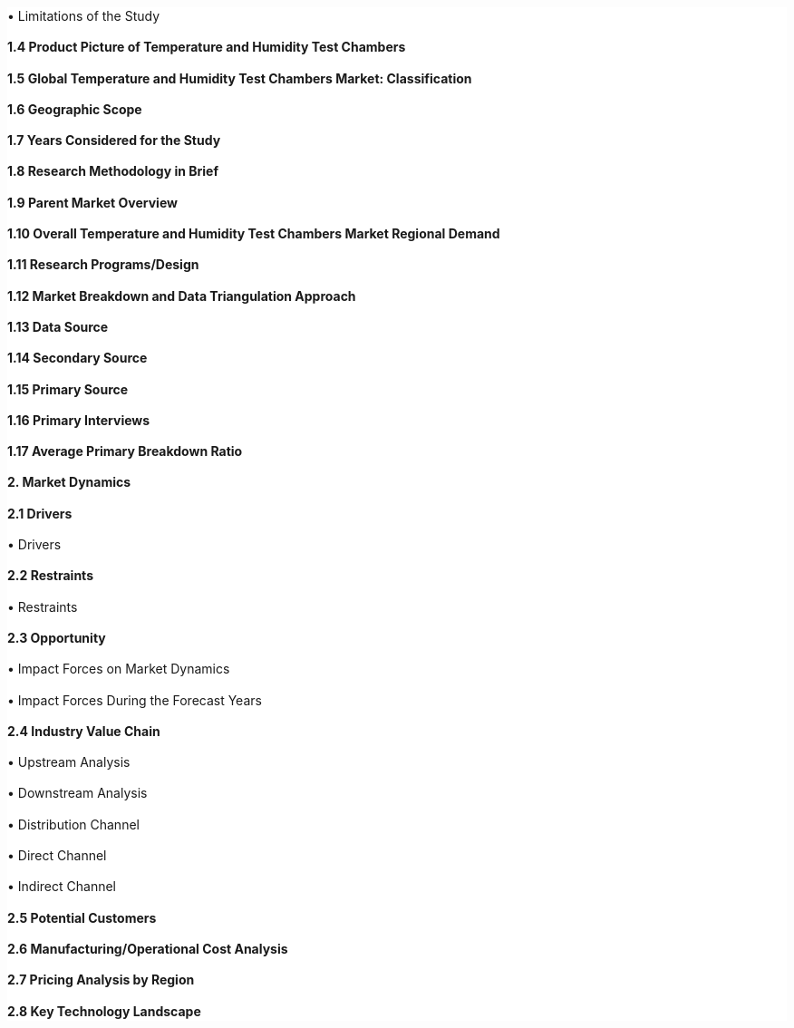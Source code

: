 • Limitations of the Study

<strong>1.4 Product Picture of Temperature and Humidity Test Chambers</strong>

<strong>1.5 Global Temperature and Humidity Test Chambers Market: Classification</strong>

<strong>1.6 Geographic Scope</strong>

<strong>1.7 Years Considered for the Study</strong>

<strong>1.8 Research Methodology in Brief</strong>

<strong>1.9 Parent Market Overview</strong>

<strong>1.10 Overall Temperature and Humidity Test Chambers Market Regional Demand</strong>

<strong>1.11 Research Programs/Design</strong>

<strong>1.12 Market Breakdown and Data Triangulation Approach</strong>

<strong>1.13 Data Source</strong>

<strong>1.14 Secondary Source</strong>

<strong>1.15 Primary Source</strong>

<strong>1.16 Primary Interviews</strong>

<strong>1.17 Average Primary Breakdown Ratio</strong>

<strong>2. Market Dynamics</strong>

<strong>2.1 Drivers</strong>

• Drivers

<strong>2.2 Restraints</strong>

• Restraints

<strong>2.3 Opportunity</strong>

• Impact Forces on Market Dynamics

• Impact Forces During the Forecast Years

<strong>2.4 Industry Value Chain</strong>

• Upstream Analysis

• Downstream Analysis

• Distribution Channel

• Direct Channel

• Indirect Channel

<strong>2.5 Potential Customers</strong>

<strong>2.6 Manufacturing/Operational Cost Analysis</strong>

<strong>2.7 Pricing Analysis by Region</strong>

<strong>2.8 Key Technology Landscape</strong>

